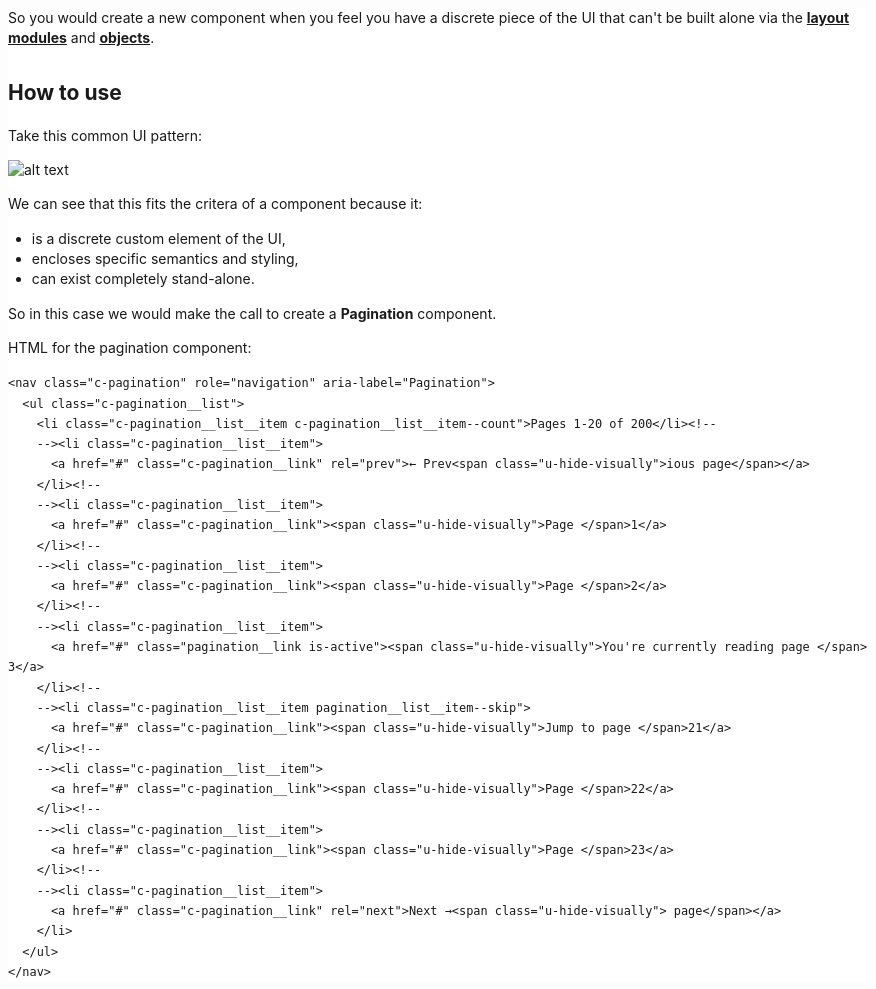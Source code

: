 So you would create a new component when you feel you have a discrete piece of
the UI that can't be built alone via the
[**layout modules**](../layout/README.md) and
[**objects**](../objects/README.md).




## How to use

Take this common UI pattern:

![alt text](https://s3.amazonaws.com/uploads.hipchat.com/33649/339750/pe5iBm20LpLADVn/Screen%20Shot%202014-11-17%20at%2010.51.26%20am.png "A pagination component")

We can see that this fits the critera of a component because it:

- is a discrete custom element of the UI,
- encloses specific semantics and styling,
- can exist completely stand-alone.

So in this case we would make the call to create a **Pagination** component.

HTML for the pagination component:

```
<nav class="c-pagination" role="navigation" aria-label="Pagination">
  <ul class="c-pagination__list">
    <li class="c-pagination__list__item c-pagination__list__item--count">Pages 1-20 of 200</li><!--
    --><li class="c-pagination__list__item">
      <a href="#" class="c-pagination__link" rel="prev">← Prev<span class="u-hide-visually">ious page</span></a>
    </li><!--
    --><li class="c-pagination__list__item">
      <a href="#" class="c-pagination__link"><span class="u-hide-visually">Page </span>1</a>
    </li><!--
    --><li class="c-pagination__list__item">
      <a href="#" class="c-pagination__link"><span class="u-hide-visually">Page </span>2</a>
    </li><!--
    --><li class="c-pagination__list__item">
      <a href="#" class="pagination__link is-active"><span class="u-hide-visually">You're currently reading page </span>3</a>
    </li><!--
    --><li class="c-pagination__list__item pagination__list__item--skip">
      <a href="#" class="c-pagination__link"><span class="u-hide-visually">Jump to page </span>21</a>
    </li><!--
    --><li class="c-pagination__list__item">
      <a href="#" class="c-pagination__link"><span class="u-hide-visually">Page </span>22</a>
    </li><!--
    --><li class="c-pagination__list__item">
      <a href="#" class="c-pagination__link"><span class="u-hide-visually">Page </span>23</a>
    </li><!--
    --><li class="c-pagination__list__item">
      <a href="#" class="c-pagination__link" rel="next">Next →<span class="u-hide-visually"> page</span></a>
    </li>
  </ul>
</nav>
```
